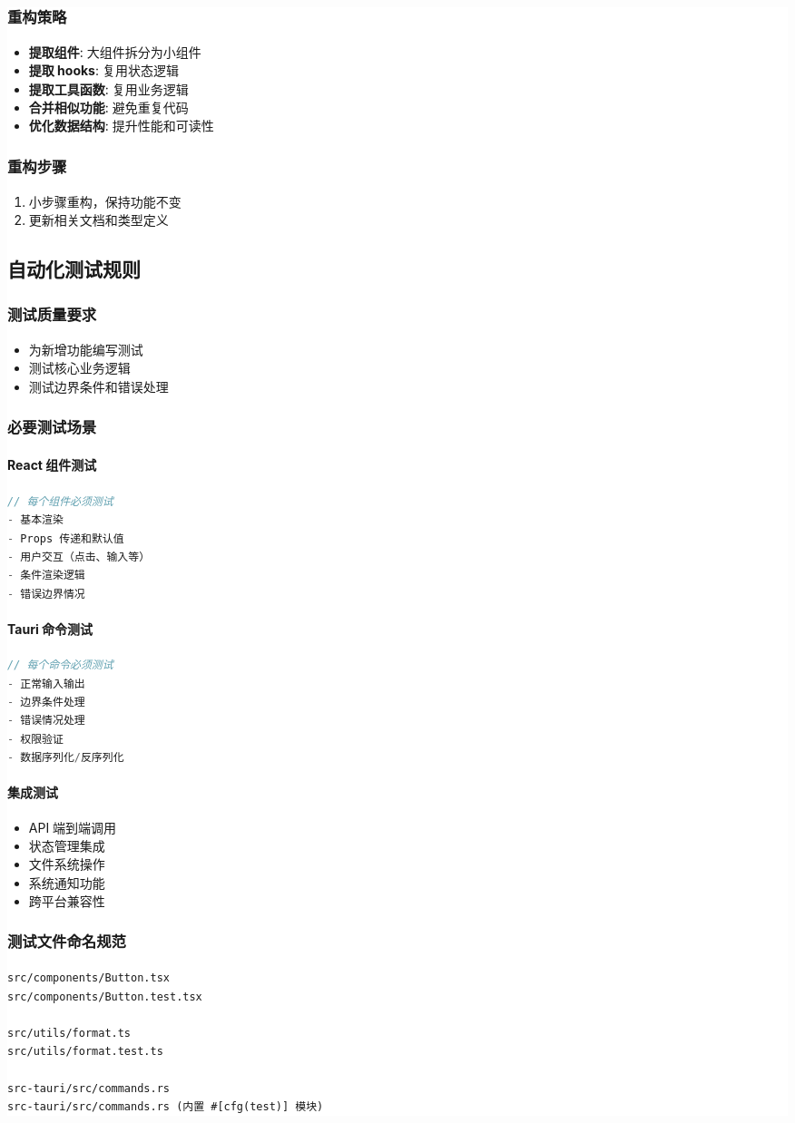 ### 重构策略
- **提取组件**: 大组件拆分为小组件
- **提取 hooks**: 复用状态逻辑
- **提取工具函数**: 复用业务逻辑
- **合并相似功能**: 避免重复代码
- **优化数据结构**: 提升性能和可读性

### 重构步骤
1. 小步骤重构，保持功能不变
2. 更新相关文档和类型定义

## 自动化测试规则

### 测试质量要求
- 为新增功能编写测试
- 测试核心业务逻辑
- 测试边界条件和错误处理

### 必要测试场景

#### React 组件测试
```typescript
// 每个组件必须测试
- 基本渲染
- Props 传递和默认值
- 用户交互（点击、输入等）
- 条件渲染逻辑
- 错误边界情况
```

#### Tauri 命令测试
```rust
// 每个命令必须测试
- 正常输入输出
- 边界条件处理
- 错误情况处理
- 权限验证
- 数据序列化/反序列化
```

#### 集成测试
- API 端到端调用
- 状态管理集成
- 文件系统操作
- 系统通知功能
- 跨平台兼容性

### 测试文件命名规范
```
src/components/Button.tsx
src/components/Button.test.tsx

src/utils/format.ts
src/utils/format.test.ts

src-tauri/src/commands.rs
src-tauri/src/commands.rs (内置 #[cfg(test)] 模块)
```
